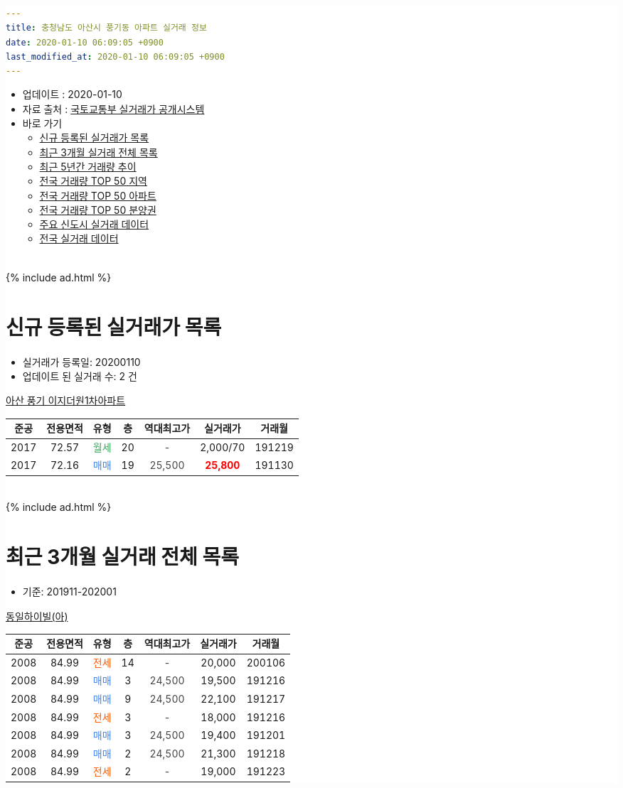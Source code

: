 ```yaml
---
title: 충청남도 아산시 풍기동 아파트 실거래 정보
date: 2020-01-10 06:09:05 +0900
last_modified_at: 2020-01-10 06:09:05 +0900
---
```


* 업데이트 : 2020-01-10
* 자료 출처 : [국토교통부 실거래가 공개시스템](http://rt.molit.go.kr)
* 바로 가기
    * [신규 등록된 실거래가 목록](#신규-등록된-실거래가-목록)
    * [최근 3개월 실거래 전체 목록](#최근-3개월-실거래-전체-목록)
    * [최근 5년간 거래량 추이](#최근-5년간-거래량-추이)
    * [전국 거래량 TOP 50 지역](https://inasie.github.io/apt-trade-info/최근-3개월-전국에서-가장-거래가-많이-발생한-지역)
    * [전국 거래량 TOP 50 아파트](https://inasie.github.io/apt-trade-info/최근-3개월-전국에서-가장-거래가-많이-발생한-아파트)
    * [전국 거래량 TOP 50 분양권](https://inasie.github.io/apt-trade-info/최근-3개월-전국에서-가장-거래가-많이-발생한-분양권)
    * [주요 신도시 실거래 데이터](https://inasie.github.io/apt-trade-info/주요-신도시)
    * [전국 실거래 데이터](https://inasie.github.io/apt-trade-info/전국)
<br>
{% include ad.html %}
<br>

# 신규 등록된 실거래가 목록
* 실거래가 등록일: 20200110
* 업데이트 된 실거래 수: 2 건


[아산 풍기 이지더원1차아파트](https://search.naver.com/search.naver?query=%EC%B6%A9%EC%B2%AD%EB%82%A8%EB%8F%84+%EC%95%84%EC%82%B0%EC%8B%9C+%ED%92%8D%EA%B8%B0%EB%8F%99+%EC%95%84%EC%82%B0+%ED%92%8D%EA%B8%B0+%EC%9D%B4%EC%A7%80%EB%8D%94%EC%9B%901%EC%B0%A8%EC%95%84%ED%8C%8C%ED%8A%B8)

|준공|전용면적|유형|층|역대최고가|실거래가|거래월|
|:---:|:---:|:---:|:---:|:---:|:---:|:---:|
|2017|72.57|<span style="color:#34a853">월세</span>|20|<span style="color:#444444">-</span>|2,000/70|191219|
|2017|72.16|<span style="color:#4285f3">매매</span>|19|<span style="color:#444444">25,500</span>|<b><span style="color:#ff0000">25,800</span></b>|191130|


<br>
{% include ad.html %}
<br>

# 최근 3개월 실거래 전체 목록
* 기준: 201911-202001


[동일하이빌(아)](https://search.naver.com/search.naver?query=%EC%B6%A9%EC%B2%AD%EB%82%A8%EB%8F%84+%EC%95%84%EC%82%B0%EC%8B%9C+%ED%92%8D%EA%B8%B0%EB%8F%99+%EB%8F%99%EC%9D%BC%ED%95%98%EC%9D%B4%EB%B9%8C%28%EC%95%84%29)

|준공|전용면적|유형|층|역대최고가|실거래가|거래월|
|:---:|:---:|:---:|:---:|:---:|:---:|:---:|
|2008|84.99|<span style="color:#ff5a00">전세</span>|14|<span style="color:#444444">-</span>|20,000|200106|
|2008|84.99|<span style="color:#4285f3">매매</span>|3|<span style="color:#444444">24,500</span>|19,500|191216|
|2008|84.99|<span style="color:#4285f3">매매</span>|9|<span style="color:#444444">24,500</span>|22,100|191217|
|2008|84.99|<span style="color:#ff5a00">전세</span>|3|<span style="color:#444444">-</span>|18,000|191216|
|2008|84.99|<span style="color:#4285f3">매매</span>|3|<span style="color:#444444">24,500</span>|19,400|191201|
|2008|84.99|<span style="color:#4285f3">매매</span>|2|<span style="color:#444444">24,500</span>|21,300|191218|
|2008|84.99|<span style="color:#ff5a00">전세</span>|2|<span style="color:#444444">-</span>|19,000|191223|